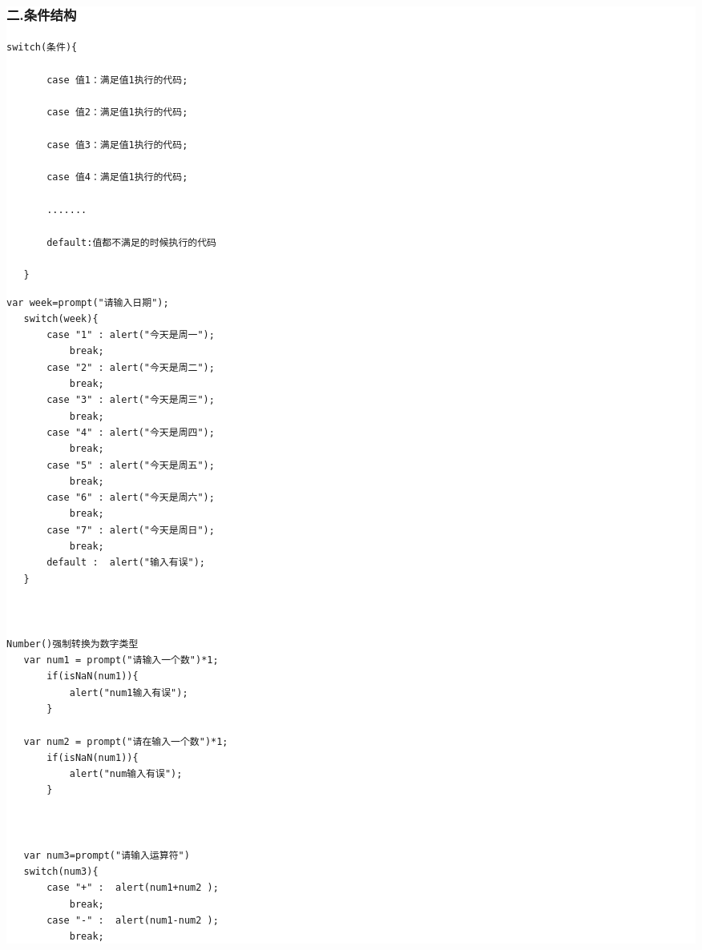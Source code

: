 ### 二.条件结构

   

```
switch(条件){

       case 值1：满足值1执行的代码;

       case 值2：满足值1执行的代码;

       case 值3：满足值1执行的代码;

       case 值4：满足值1执行的代码;

       .......

       default:值都不满足的时候执行的代码

   }
```

 

   

```
var week=prompt("请输入日期");
   switch(week){
       case "1" : alert("今天是周一");
           break;
       case "2" : alert("今天是周二");
           break;
       case "3" : alert("今天是周三");
           break;
       case "4" : alert("今天是周四");
           break;
       case "5" : alert("今天是周五");
           break;
       case "6" : alert("今天是周六");
           break;
       case "7" : alert("今天是周日");
           break;
       default :  alert("输入有误");
   }

 

Number()强制转换为数字类型
   var num1 = prompt("请输入一个数")*1;
       if(isNaN(num1)){
           alert("num1输入有误");
       }

   var num2 = prompt("请在输入一个数")*1;
       if(isNaN(num1)){
           alert("num输入有误");
       }



   var num3=prompt("请输入运算符")
   switch(num3){
       case "+" :  alert(num1+num2 );
           break;
       case "-" :  alert(num1-num2 );
           break;
```
